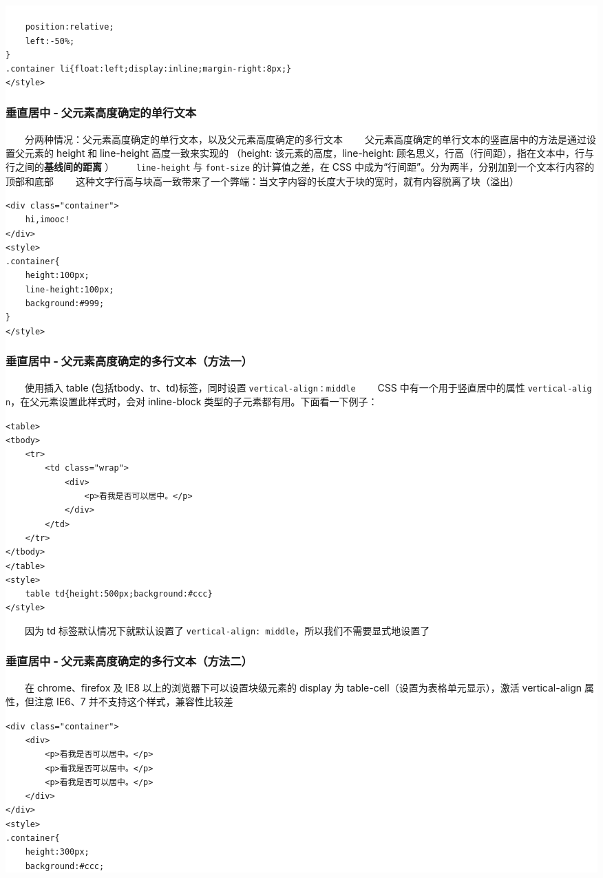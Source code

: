 ```
	
	position:relative;
	left:-50%;
}
.container li{float:left;display:inline;margin-right:8px;}
</style>
```

### 垂直居中 - 父元素高度确定的单行文本
&emsp;&emsp;分两种情况：父元素高度确定的单行文本，以及父元素高度确定的多行文本
&emsp;&emsp;父元素高度确定的单行文本的竖直居中的方法是通过设置父元素的 height 和 line-height 高度一致来实现的 （height: 该元素的高度，line-height: 顾名思义，行高（行间距），指在文本中，行与行之间的**基线间的距离** ）
&emsp;&emsp;`line-height` 与 `font-size` 的计算值之差，在 CSS 中成为“行间距”。分为两半，分别加到一个文本行内容的顶部和底部
&emsp;&emsp;这种文字行高与块高一致带来了一个弊端：当文字内容的长度大于块的宽时，就有内容脱离了块（溢出）
```
<div class="container">
    hi,imooc!
</div>
<style>
.container{
    height:100px;
    line-height:100px;
    background:#999;
}
</style>
```

### 垂直居中 - 父元素高度确定的多行文本（方法一）
&emsp;&emsp;使用插入 table  (包括tbody、tr、td)标签，同时设置 `vertical-align：middle`
&emsp;&emsp;CSS 中有一个用于竖直居中的属性 `vertical-align`，在父元素设置此样式时，会对 inline-block 类型的子元素都有用。下面看一下例子：
```
<table>
<tbody>
	<tr>
		<td class="wrap">
			<div>
			    <p>看我是否可以居中。</p>
			</div>
		</td>
	</tr>
</tbody>
</table>
<style>
	table td{height:500px;background:#ccc}
</style>
```
&emsp;&emsp;因为 td 标签默认情况下就默认设置了 `vertical-align: middle`，所以我们不需要显式地设置了

### 垂直居中 - 父元素高度确定的多行文本（方法二）
&emsp;&emsp;在 chrome、firefox 及 IE8 以上的浏览器下可以设置块级元素的 display 为 table-cell（设置为表格单元显示），激活 vertical-align 属性，但注意 IE6、7 并不支持这个样式，兼容性比较差
```
<div class="container">
    <div>
        <p>看我是否可以居中。</p>
        <p>看我是否可以居中。</p>
        <p>看我是否可以居中。</p>
    </div>
</div>
<style>
.container{
    height:300px;
    background:#ccc;
```